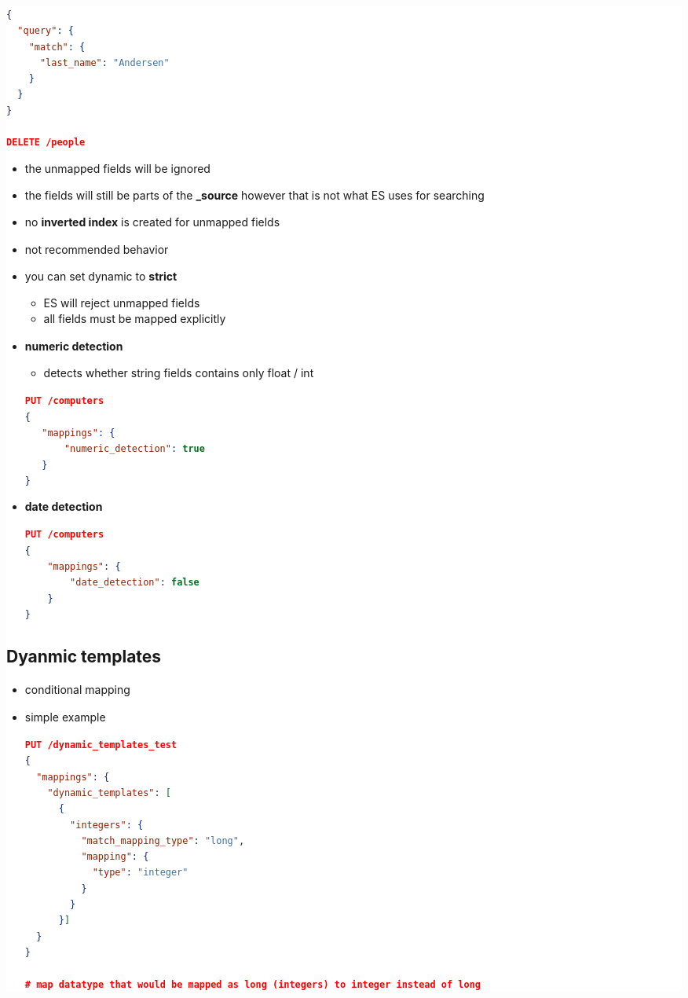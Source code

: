 ```json
{
  "query": {
    "match": {
      "last_name": "Andersen"
    }
  }
}

DELETE /people
```

- the unmapped fields will be ignored
- the fields will still be parts of the **_source** however that is not what ES uses for searching
- no **inverted index** is created for unmapped fields
- not recommended behavior
- you can set dynamic to **strict**
  - ES will reject unmapped fields
  - all fields must be mapped explicitly

- **numeric detection**

  - detects whether string fields contains only float / int

  ```json
  PUT /computers
  {
     "mappings": {
         "numeric_detection": true
     }
  }
  ```

- **date detection**

  ```json
  PUT /computers
  {
      "mappings": {
          "date_detection": false
      }
  }
  ```

## Dyanmic templates

- conditional mapping

- simple example

  ```json
  PUT /dynamic_templates_test
  {
    "mappings": {
      "dynamic_templates": [
        {
          "integers": {
            "match_mapping_type": "long",
            "mapping": {
              "type": "integer"
            }
          }
        }]
    }
  }
  
  # map datatype that would be mapped as long (integers) to integer instead of long
  ```
